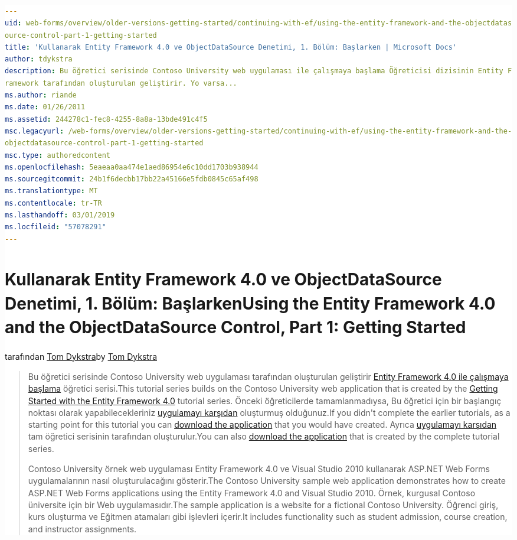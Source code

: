 ```yaml
---
uid: web-forms/overview/older-versions-getting-started/continuing-with-ef/using-the-entity-framework-and-the-objectdatasource-control-part-1-getting-started
title: 'Kullanarak Entity Framework 4.0 ve ObjectDataSource Denetimi, 1. Bölüm: Başlarken | Microsoft Docs'
author: tdykstra
description: Bu öğretici serisinde Contoso University web uygulaması ile çalışmaya başlama Öğreticisi dizisinin Entity Framework tarafından oluşturulan geliştirir. Yo varsa...
ms.author: riande
ms.date: 01/26/2011
ms.assetid: 244278c1-fec8-4255-8a8a-13bde491c4f5
msc.legacyurl: /web-forms/overview/older-versions-getting-started/continuing-with-ef/using-the-entity-framework-and-the-objectdatasource-control-part-1-getting-started
msc.type: authoredcontent
ms.openlocfilehash: 5eaeaa0aa474e1aed86954e6c10dd1703b938944
ms.sourcegitcommit: 24b1f6decbb17bb22a45166e5fdb0845c65af498
ms.translationtype: MT
ms.contentlocale: tr-TR
ms.lasthandoff: 03/01/2019
ms.locfileid: "57078291"
---
```

<a name="using-the-entity-framework-40-and-the-objectdatasource-control-part-1-getting-started"></a><span data-ttu-id="20f4c-104">Kullanarak Entity Framework 4.0 ve ObjectDataSource Denetimi, 1. Bölüm: Başlarken</span><span class="sxs-lookup"><span data-stu-id="20f4c-104">Using the Entity Framework 4.0 and the ObjectDataSource Control, Part 1: Getting Started</span></span>
====================
<span data-ttu-id="20f4c-105">tarafından [Tom Dykstra](https://github.com/tdykstra)</span><span class="sxs-lookup"><span data-stu-id="20f4c-105">by [Tom Dykstra](https://github.com/tdykstra)</span></span>

> <span data-ttu-id="20f4c-106">Bu öğretici serisinde Contoso University web uygulaması tarafından oluşturulan geliştirir [Entity Framework 4.0 ile çalışmaya başlama](../getting-started-with-ef/the-entity-framework-and-aspnet-getting-started-part-1.md) öğretici serisi.</span><span class="sxs-lookup"><span data-stu-id="20f4c-106">This tutorial series builds on the Contoso University web application that is created by the [Getting Started with the Entity Framework 4.0](../getting-started-with-ef/the-entity-framework-and-aspnet-getting-started-part-1.md) tutorial series.</span></span> <span data-ttu-id="20f4c-107">Önceki öğreticilerde tamamlanmadıysa, Bu öğretici için bir başlangıç noktası olarak yapabilecekleriniz [uygulamayı karşıdan](https://code.msdn.microsoft.com/ASPNET-Web-Forms-97f8ee9a) oluşturmuş olduğunuz.</span><span class="sxs-lookup"><span data-stu-id="20f4c-107">If you didn't complete the earlier tutorials, as a starting point for this tutorial you can [download the application](https://code.msdn.microsoft.com/ASPNET-Web-Forms-97f8ee9a) that you would have created.</span></span> <span data-ttu-id="20f4c-108">Ayrıca [uygulamayı karşıdan](https://code.msdn.microsoft.com/ASPNET-Web-Forms-6c7197aa) tam öğretici serisinin tarafından oluşturulur.</span><span class="sxs-lookup"><span data-stu-id="20f4c-108">You can also [download the application](https://code.msdn.microsoft.com/ASPNET-Web-Forms-6c7197aa) that is created by the complete tutorial series.</span></span>
> 
> <span data-ttu-id="20f4c-109">Contoso University örnek web uygulaması Entity Framework 4.0 ve Visual Studio 2010 kullanarak ASP.NET Web Forms uygulamalarının nasıl oluşturulacağını gösterir.</span><span class="sxs-lookup"><span data-stu-id="20f4c-109">The Contoso University sample web application demonstrates how to create ASP.NET Web Forms applications using the Entity Framework 4.0 and Visual Studio 2010.</span></span> <span data-ttu-id="20f4c-110">Örnek, kurgusal Contoso üniversite için bir Web uygulamasıdır.</span><span class="sxs-lookup"><span data-stu-id="20f4c-110">The sample application is a website for a fictional Contoso University.</span></span> <span data-ttu-id="20f4c-111">Öğrenci giriş, kurs oluşturma ve Eğitmen atamaları gibi işlevleri içerir.</span><span class="sxs-lookup"><span data-stu-id="20f4c-111">It includes functionality such as student admission, course creation, and instructor assignments.</span></span>
> 